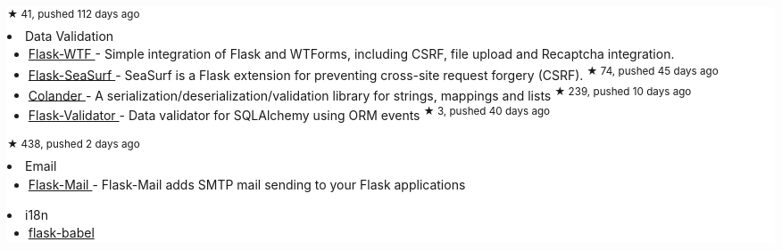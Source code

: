    </li>
  </ul>
  <sup>
   &#9733 41, pushed 112 days ago
  </sup>
 </li>
 <li>
  Data Validation
  <ul>
   <li>
    <a href="https://github.com/lepture/flask-wtf">
     Flask-WTF
    </a>
    - Simple integration of Flask and WTForms, including CSRF, file upload and Recaptcha integration.
   </li>
   <li>
    <a href="https://github.com/maxcountryman/flask-seasurf">
     Flask-SeaSurf
    </a>
    - SeaSurf is a Flask extension for preventing cross-site request forgery (CSRF).
    <sup>
     &#9733 74, pushed 45 days ago
    </sup>
   </li>
   <li>
    <a href="https://github.com/Pylons/colander">
     Colander
    </a>
    - A serialization/deserialization/validation library for strings, mappings and lists
    <sup>
     &#9733 239, pushed 10 days ago
    </sup>
   </li>
   <li>
    <a href="https://github.com/xeBuz/Flask-Validator">
     Flask-Validator
    </a>
    - Data validator for SQLAlchemy using ORM events
    <sup>
     &#9733 3, pushed 40 days ago
    </sup>
   </li>
  </ul>
  <sup>
   &#9733 438, pushed 2 days ago
  </sup>
 </li>
 <li>
  Email
  <ul>
   <li>
    <a href="https://github.com/mattupstate/flask-mail/">
     Flask-Mail
    </a>
    - Flask-Mail adds SMTP mail sending to your Flask applications
   </li>
  </ul>
 </li>
 <li>
  i18n
  <ul>
   <li>
    <a href="https://github.com/python-babel/flask-babel">
     flask-babel